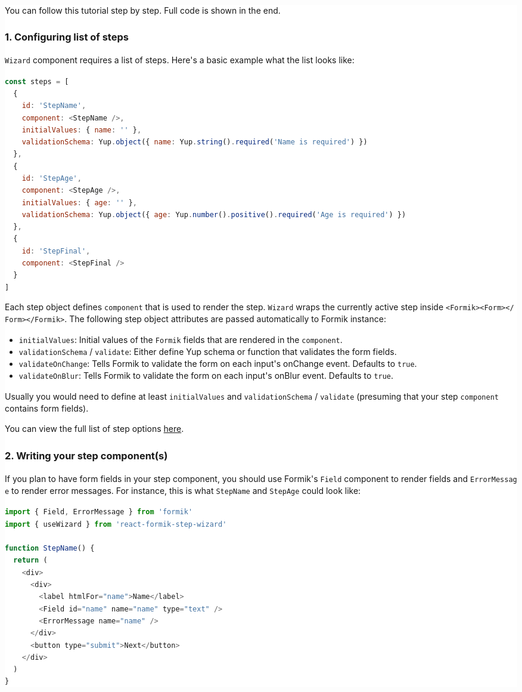 You can follow this tutorial step by step. Full code is shown in the end.

### 1. Configuring list of steps

`Wizard` component requires a list of steps. Here's a basic example what the list looks like:

```js
const steps = [
  {
    id: 'StepName',
    component: <StepName />,
    initialValues: { name: '' },
    validationSchema: Yup.object({ name: Yup.string().required('Name is required') })
  },
  {
    id: 'StepAge',
    component: <StepAge />,
    initialValues: { age: '' },
    validationSchema: Yup.object({ age: Yup.number().positive().required('Age is required') })
  },
  {
    id: 'StepFinal',
    component: <StepFinal />
  }
]
```

Each step object defines `component` that is used to render the step. `Wizard` wraps the currently active step inside `<Formik><Form></Form></Formik>`. The following step object attributes are passed automatically to Formik instance:

- `initialValues`: Initial values of the `Formik` fields that are rendered in the `component`.
- `validationSchema` / `validate`: Either define Yup schema or function that validates the form fields.
- `validateOnChange`: Tells Formik to validate the form on each input's onChange event. Defaults to `true`.
- `validateOnBlur`: Tells Formik to validate the form on each input's onBlur event. Defaults to `true`.

Usually you would need to define at least `initialValues` and `validationSchema` / `validate` (presuming that your step `component` contains form fields).

You can view the full list of step options [here](#step-object).

### 2. Writing your step component(s)

If you plan to have form fields in your step component, you should use Formik's `Field` component to render fields and `ErrorMessage` to render error messages. For instance, this is what `StepName` and `StepAge` could look like:

```js
import { Field, ErrorMessage } from 'formik'
import { useWizard } from 'react-formik-step-wizard'

function StepName() {
  return (
    <div>
      <div>
        <label htmlFor="name">Name</label>
        <Field id="name" name="name" type="text" />
        <ErrorMessage name="name" />
      </div>
      <button type="submit">Next</button>
    </div>
  )
}

```